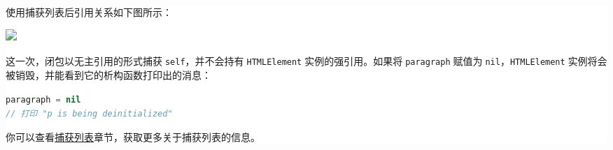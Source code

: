 使用捕获列表后引用关系如下图所示：

![](https://developer.apple.com/library/prerelease/ios/documentation/Swift/Conceptual/Swift_Programming_Language/Art/closureReferenceCycle02_2x.png)

这一次，闭包以无主引用的形式捕获 `self`，并不会持有 `HTMLElement` 实例的强引用。如果将 `paragraph` 赋值为 `nil`，`HTMLElement` 实例将会被销毁，并能看到它的析构函数打印出的消息：

```swift
paragraph = nil
// 打印 "p is being deinitialized"
```

你可以查看[捕获列表](../chapter3/04_Expressions.html)章节，获取更多关于捕获列表的信息。
